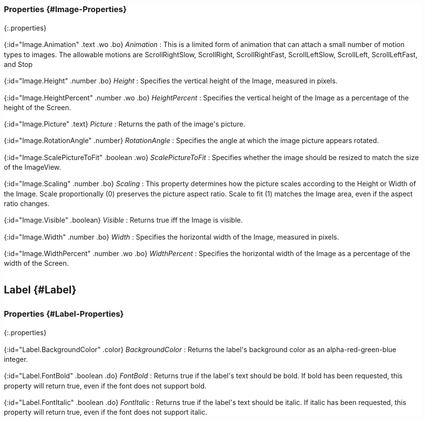 ### Properties  {#Image-Properties}

{:.properties}

{:id="Image.Animation" .text .wo .bo} *Animation*
: This is a limited form of animation that can attach a small number of motion types to images.  The allowable motions are ScrollRightSlow, ScrollRight, ScrollRightFast, ScrollLeftSlow, ScrollLeft, ScrollLeftFast, and Stop

{:id="Image.Height" .number .bo} *Height*
: Specifies the vertical height of the Image, measured in pixels.

{:id="Image.HeightPercent" .number .wo .bo} *HeightPercent*
: Specifies the vertical height of the Image as a percentage of the height of the Screen.

{:id="Image.Picture" .text} *Picture*
: Returns the path of the image's picture.

{:id="Image.RotationAngle" .number} *RotationAngle*
: Specifies the angle at which the image picture appears rotated.

{:id="Image.ScalePictureToFit" .boolean .wo} *ScalePictureToFit*
: Specifies whether the image should be resized to match the size of the ImageView.

{:id="Image.Scaling" .number .bo} *Scaling*
: This property determines how the picture scales according to the Height or Width of the Image. Scale proportionally (0) preserves the picture aspect ratio. Scale to fit (1) matches the Image area, even if the aspect ratio changes.

{:id="Image.Visible" .boolean} *Visible*
: Returns true iff the Image is visible.

{:id="Image.Width" .number .bo} *Width*
: Specifies the horizontal width of the Image, measured in pixels.

{:id="Image.WidthPercent" .number .wo .bo} *WidthPercent*
: Specifies the horizontal width of the Image as a percentage of the width of the Screen.

## Label  {#Label}

### Properties  {#Label-Properties}

{:.properties}

{:id="Label.BackgroundColor" .color} *BackgroundColor*
: Returns the label's background color as an alpha-red-green-blue
 integer.

{:id="Label.FontBold" .boolean .do} *FontBold*
: Returns true if the label's text should be bold.
 If bold has been requested, this property will return true, even if the
 font does not support bold.

{:id="Label.FontItalic" .boolean .do} *FontItalic*
: Returns true if the label's text should be italic.
 If italic has been requested, this property will return true, even if the
 font does not support italic.
